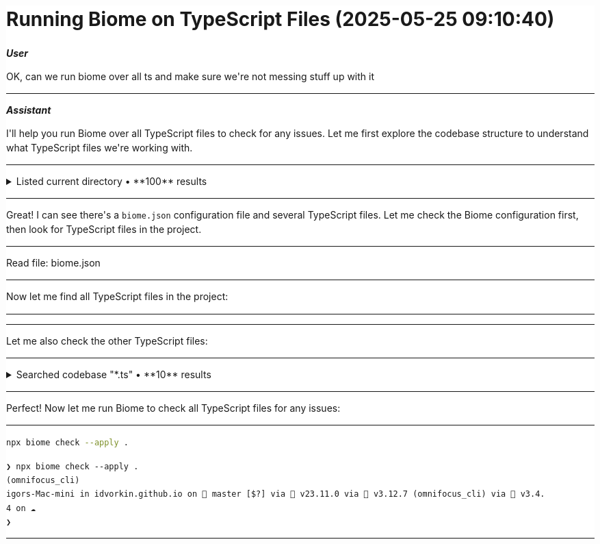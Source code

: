 

# Running Biome on TypeScript Files (2025-05-25 09:10:40)

_**User**_

OK, can we run biome over all ts and make sure we're not messing stuff up with it

---

_**Assistant**_

I'll help you run Biome over all TypeScript files to check for any issues. Let me first explore the codebase structure to understand what TypeScript files we're working with.

---

<details><summary>Listed current directory • **100** results</summary></details>

---

Great! I can see there's a `biome.json` configuration file and several TypeScript files. Let me check the Biome configuration first, then look for TypeScript files in the project.

---

Read file: biome.json

---

Now let me find all TypeScript files in the project:

---



---

Let me also check the other TypeScript files:

---

<details><summary>Searched codebase "*.ts" • **10** results</summary></details>

---

Perfect! Now let me run Biome to check all TypeScript files for any issues:

---

```bash
npx biome check --apply .
```

```
❯ npx biome check --apply .
(omnifocus_cli) 
igors-Mac-mini in idvorkin.github.io on  master [$?] via  v23.11.0 via 🐍 v3.12.7 (omnifocus_cli) via 💎 v3.4.
4 on ☁️   
❯
```

---